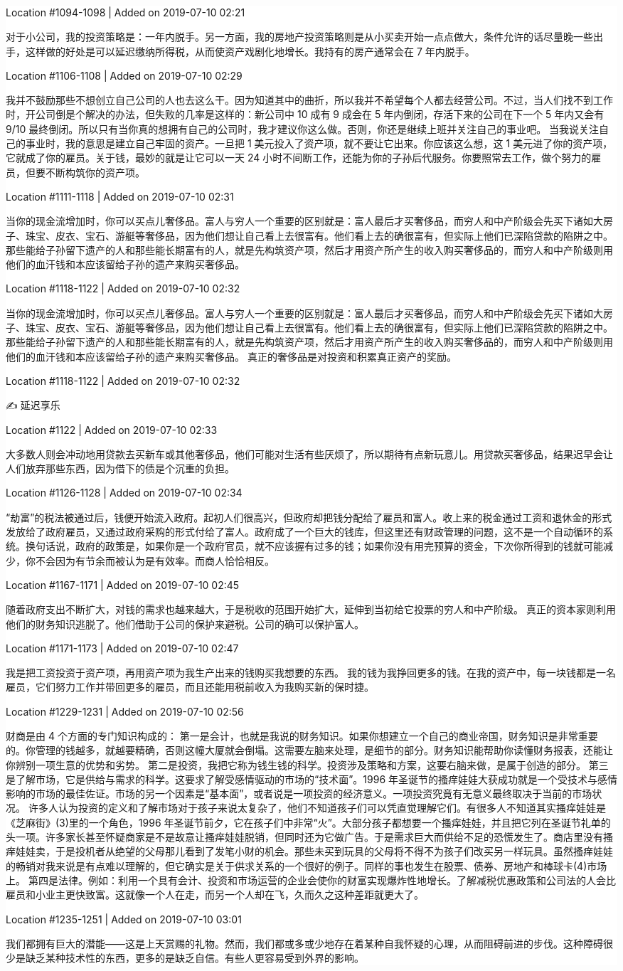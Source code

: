 Location #1094-1098 | Added on 2019-07-10 02:21

对于小公司，我的投资策略是：一年内脱手。另一方面，我的房地产投资策略则是从小买卖开始一点点做大，条件允许的话尽量晚一些出手，这样做的好处是可以延迟缴纳所得税，从而使资产戏剧化地增长。我持有的房产通常会在 7 年内脱手。

Location #1106-1108 | Added on 2019-07-10 02:29

我并不鼓励那些不想创立自己公司的人也去这么干。因为知道其中的曲折，所以我并不希望每个人都去经营公司。不过，当人们找不到工作时，开公司倒是个解决的办法，但失败的几率是这样的：新公司中 10 成有 9 成会在 5 年内倒闭，存活下来的公司在下一个 5 年内又会有 9/10 最终倒闭。所以只有当你真的想拥有自己的公司时，我才建议你这么做。否则，你还是继续上班并关注自己的事业吧。 当我说关注自己的事业时，我的意思是建立自己牢固的资产。一旦把 1 美元投入了资产项，就不要让它出来。你应该这么想，这 1 美元进了你的资产项，它就成了你的雇员。关于钱，最妙的就是让它可以一天 24 小时不间断工作，还能为你的子孙后代服务。你要照常去工作，做个努力的雇员，但要不断构筑你的资产项。

Location #1111-1118 | Added on 2019-07-10 02:31

当你的现金流增加时，你可以买点儿奢侈品。富人与穷人一个重要的区别就是：富人最后才买奢侈品，而穷人和中产阶级会先买下诸如大房子、珠宝、皮衣、宝石、游艇等奢侈品，因为他们想让自己看上去很富有。他们看上去的确很富有，但实际上他们已深陷贷款的陷阱之中。那些能给子孙留下遗产的人和那些能长期富有的人，就是先构筑资产项，然后才用资产所产生的收入购买奢侈品的，而穷人和中产阶级则用他们的血汗钱和本应该留给子孙的遗产来购买奢侈品。

Location #1118-1122 | Added on 2019-07-10 02:32

当你的现金流增加时，你可以买点儿奢侈品。富人与穷人一个重要的区别就是：富人最后才买奢侈品，而穷人和中产阶级会先买下诸如大房子、珠宝、皮衣、宝石、游艇等奢侈品，因为他们想让自己看上去很富有。他们看上去的确很富有，但实际上他们已深陷贷款的陷阱之中。那些能给子孙留下遗产的人和那些能长期富有的人，就是先构筑资产项，然后才用资产所产生的收入购买奢侈品的，而穷人和中产阶级则用他们的血汗钱和本应该留给子孙的遗产来购买奢侈品。 真正的奢侈品是对投资和积累真正资产的奖励。

Location #1118-1122 | Added on 2019-07-10 02:32

✍️ 延迟享乐

Location #1122 | Added on 2019-07-10 02:33

大多数人则会冲动地用贷款去买新车或其他奢侈品，他们可能对生活有些厌烦了，所以期待有点新玩意儿。用贷款买奢侈品，结果迟早会让人们放弃那些东西，因为借下的债是个沉重的负担。

Location #1126-1128 | Added on 2019-07-10 02:34

“劫富”的税法被通过后，钱便开始流入政府。起初人们很高兴，但政府却把钱分配给了雇员和富人。收上来的税金通过工资和退休金的形式发放给了政府雇员，又通过政府采购的形式付给了富人。政府成了一个巨大的钱库，但这里还有财政管理的问题，这不是一个自动循环的系统。换句话说，政府的政策是，如果你是一个政府官员，就不应该握有过多的钱；如果你没有用完预算的资金，下次你所得到的钱就可能减少，你不会因为有节余而被认为是有效率。而商人恰恰相反。

Location #1167-1171 | Added on 2019-07-10 02:45

随着政府支出不断扩大，对钱的需求也越来越大，于是税收的范围开始扩大，延伸到当初给它投票的穷人和中产阶级。 真正的资本家则利用他们的财务知识逃脱了。他们借助于公司的保护来避税。公司的确可以保护富人。

Location #1171-1173 | Added on 2019-07-10 02:47

我是把工资投资于资产项，再用资产项为我生产出来的钱购买我想要的东西。 我的钱为我挣回更多的钱。在我的资产中，每一块钱都是一名雇员，它们努力工作并带回更多的雇员，而且还能用税前收入为我购买新的保时捷。

Location #1229-1231 | Added on 2019-07-10 02:56

财商是由 4 个方面的专门知识构成的： 第一是会计，也就是我说的财务知识。如果你想建立一个自己的商业帝国，财务知识是非常重要的。你管理的钱越多，就越要精确，否则这幢大厦就会倒塌。这需要左脑来处理，是细节的部分。财务知识能帮助你读懂财务报表，还能让你辨别一项生意的优势和劣势。 第二是投资，我把它称为钱生钱的科学。投资涉及策略和方案，这要右脑来做，是属于创造的部分。 第三是了解市场，它是供给与需求的科学。这要求了解受感情驱动的市场的“技术面”。1996 年圣诞节的搔痒娃娃大获成功就是一个受技术与感情影响的市场的最佳佐证。市场的另一个因素是“基本面”，或者说是一项投资的经济意义。一项投资究竟有无意义最终取决于当前的市场状况。 许多人认为投资的定义和了解市场对于孩子来说太复杂了，他们不知道孩子们可以凭直觉理解它们。有很多人不知道其实搔痒娃娃是《芝麻街》(3)里的一个角色，1996 年圣诞节前夕，它在孩子们中非常“火”。大部分孩子都想要一个搔痒娃娃，并且把它列在圣诞节礼单的头一项。许多家长甚至怀疑商家是不是故意让搔痒娃娃脱销，但同时还为它做广告。于是需求巨大而供给不足的恐慌发生了。商店里没有搔痒娃娃卖，于是投机者从绝望的父母那儿看到了发笔小财的机会。那些未买到玩具的父母将不得不为孩子们改买另一样玩具。虽然搔痒娃娃的畅销对我来说是有点难以理解的，但它确实是关于供求关系的一个很好的例子。同样的事也发生在股票、债券、房地产和棒球卡(4)市场上。 第四是法律。例如：利用一个具有会计、投资和市场运营的企业会使你的财富实现爆炸性地增长。了解减税优惠政策和公司法的人会比雇员和小业主更快致富。这就像一个人在走，而另一个人却在飞，久而久之这种差距就更大了。

Location #1235-1251 | Added on 2019-07-10 03:01

我们都拥有巨大的潜能——这是上天赏赐的礼物。然而，我们都或多或少地存在着某种自我怀疑的心理，从而阻碍前进的步伐。这种障碍很少是缺乏某种技术性的东西，更多的是缺乏自信。有些人更容易受到外界的影响。
